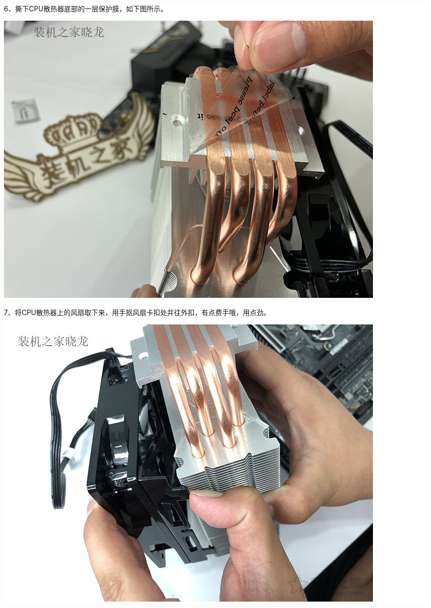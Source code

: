 6、撕下CPU散热器底部的一层保护膜，如下图所示。

![超详细图文+视频电脑组装教程,装机之家手把手教你组装一台电脑](images/1-200615010351F3.JPG)

7、将CPU散热器上的风扇取下来，用手抠风扇卡扣处并往外扣，有点费手哦，用点劲。

![超详细图文+视频电脑组装教程,装机之家手把手教你组装一台电脑](images/1-200615010405121.JPG)
